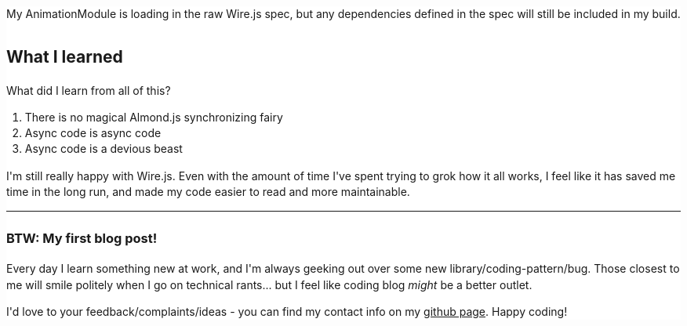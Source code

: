 My AnimationModule is loading in the raw Wire.js spec, but any dependencies defined in the spec will still be included in my build.


## What I learned

What did I learn from all of this?

1. There is no magical Almond.js synchronizing fairy
2. Async code is async code
3. Async code is a devious beast

I'm still really happy with Wire.js. Even with the amount of time I've spent trying to grok how it all works, I feel like it has saved me time in the long run, and made my code easier to read and more maintainable.

- - -

### BTW: My first blog post!

Every day I learn something new at work, and I'm always geeking out over some new library/coding-pattern/bug. Those closest to me will smile politely when I go on technical rants... but I feel like coding blog *might* be a better outlet.

I'd love to your feedback/complaints/ideas - you can find my contact info on my [github page](https://github.com/eschwartz/). Happy coding!